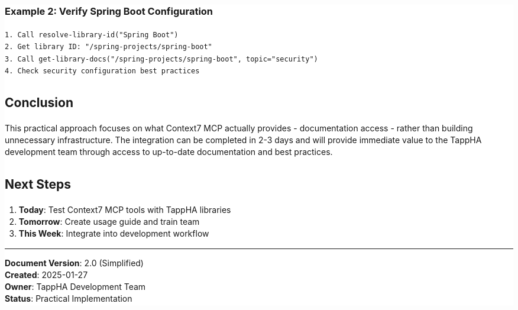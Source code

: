 ### Example 2: Verify Spring Boot Configuration
```
1. Call resolve-library-id("Spring Boot")
2. Get library ID: "/spring-projects/spring-boot"
3. Call get-library-docs("/spring-projects/spring-boot", topic="security")
4. Check security configuration best practices
```

## Conclusion

This practical approach focuses on what Context7 MCP actually provides - documentation access - rather than building unnecessary infrastructure. The integration can be completed in 2-3 days and will provide immediate value to the TappHA development team through access to up-to-date documentation and best practices.

## Next Steps

1. **Today**: Test Context7 MCP tools with TappHA libraries
2. **Tomorrow**: Create usage guide and train team
3. **This Week**: Integrate into development workflow

---

**Document Version**: 2.0 (Simplified)  
**Created**: 2025-01-27  
**Owner**: TappHA Development Team  
**Status**: Practical Implementation